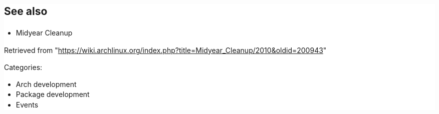 See also
--------

-   Midyear Cleanup

Retrieved from
"https://wiki.archlinux.org/index.php?title=Midyear_Cleanup/2010&oldid=200943"

Categories:

-   Arch development
-   Package development
-   Events
